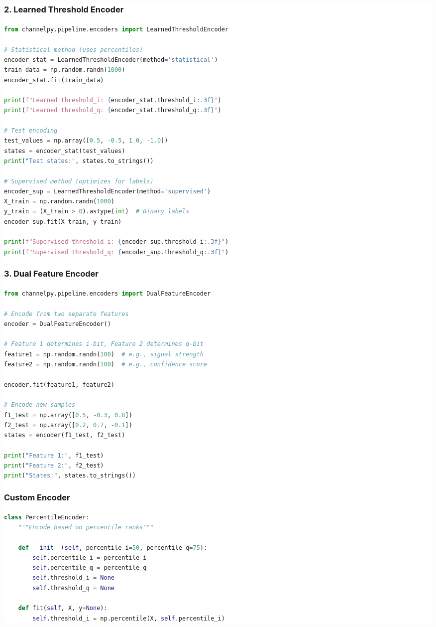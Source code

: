 ### 2. Learned Threshold Encoder
```python
from channelpy.pipeline.encoders import LearnedThresholdEncoder

# Statistical method (uses percentiles)
encoder_stat = LearnedThresholdEncoder(method='statistical')
train_data = np.random.randn(1000)
encoder_stat.fit(train_data)

print(f"Learned threshold_i: {encoder_stat.threshold_i:.3f}")
print(f"Learned threshold_q: {encoder_stat.threshold_q:.3f}")

# Test encoding
test_values = np.array([0.5, -0.5, 1.0, -1.0])
states = encoder_stat(test_values)
print("Test states:", states.to_strings())

# Supervised method (optimizes for labels)
encoder_sup = LearnedThresholdEncoder(method='supervised')
X_train = np.random.randn(1000)
y_train = (X_train > 0).astype(int)  # Binary labels
encoder_sup.fit(X_train, y_train)

print(f"Supervised threshold_i: {encoder_sup.threshold_i:.3f}")
print(f"Supervised threshold_q: {encoder_sup.threshold_q:.3f}")
```

### 3. Dual Feature Encoder
```python
from channelpy.pipeline.encoders import DualFeatureEncoder

# Encode from two separate features
encoder = DualFeatureEncoder()

# Feature 1 determines i-bit, Feature 2 determines q-bit
feature1 = np.random.randn(100)  # e.g., signal strength
feature2 = np.random.randn(100)  # e.g., confidence score

encoder.fit(feature1, feature2)

# Encode new samples
f1_test = np.array([0.5, -0.3, 0.8])
f2_test = np.array([0.2, 0.7, -0.1])
states = encoder(f1_test, f2_test)

print("Feature 1:", f1_test)
print("Feature 2:", f2_test)
print("States:", states.to_strings())
```

### Custom Encoder
```python
class PercentileEncoder:
    """Encode based on percentile ranks"""
    
    def __init__(self, percentile_i=50, percentile_q=75):
        self.percentile_i = percentile_i
        self.percentile_q = percentile_q
        self.threshold_i = None
        self.threshold_q = None
    
    def fit(self, X, y=None):
        self.threshold_i = np.percentile(X, self.percentile_i)
```